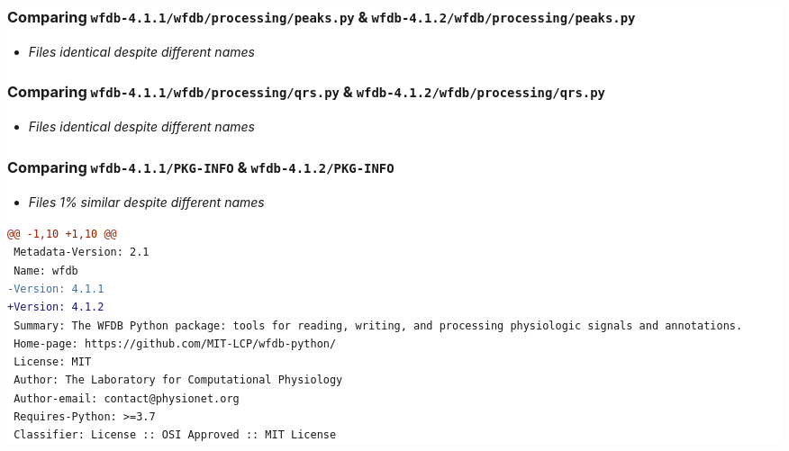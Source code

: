 ### Comparing `wfdb-4.1.1/wfdb/processing/peaks.py` & `wfdb-4.1.2/wfdb/processing/peaks.py`

 * *Files identical despite different names*

### Comparing `wfdb-4.1.1/wfdb/processing/qrs.py` & `wfdb-4.1.2/wfdb/processing/qrs.py`

 * *Files identical despite different names*

### Comparing `wfdb-4.1.1/PKG-INFO` & `wfdb-4.1.2/PKG-INFO`

 * *Files 1% similar despite different names*

```diff
@@ -1,10 +1,10 @@
 Metadata-Version: 2.1
 Name: wfdb
-Version: 4.1.1
+Version: 4.1.2
 Summary: The WFDB Python package: tools for reading, writing, and processing physiologic signals and annotations.
 Home-page: https://github.com/MIT-LCP/wfdb-python/
 License: MIT
 Author: The Laboratory for Computational Physiology
 Author-email: contact@physionet.org
 Requires-Python: >=3.7
 Classifier: License :: OSI Approved :: MIT License
```

